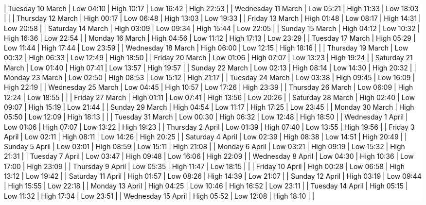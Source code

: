 | Tuesday 10 March | Low 04:10 | High 10:17 | Low 16:42 | High 22:53 | 
| Wednesday 11 March | Low 05:21 | High 11:33 | Low 18:03 |  | 
| Thursday 12 March | High 00:17 | Low 06:48 | High 13:03 | Low 19:33 | 
| Friday 13 March | High 01:48 | Low 08:17 | High 14:31 | Low 20:58 | 
| Saturday 14 March | High 03:09 | Low 09:34 | High 15:44 | Low 22:05 | 
| Sunday 15 March | High 04:12 | Low 10:32 | High 16:36 | Low 22:54 | 
| Monday 16 March | High 04:56 | Low 11:12 | High 17:13 | Low 23:29 | 
| Tuesday 17 March | High 05:29 | Low 11:44 | High 17:44 | Low 23:59 | 
| Wednesday 18 March | High 06:00 | Low 12:15 | High 18:16 |  | 
| Thursday 19 March | Low 00:32 | High 06:33 | Low 12:49 | High 18:50 | 
| Friday 20 March | Low 01:06 | High 07:07 | Low 13:23 | High 19:24 | 
| Saturday 21 March | Low 01:40 | High 07:41 | Low 13:57 | High 19:57 | 
| Sunday 22 March | Low 02:13 | High 08:14 | Low 14:30 | High 20:32 | 
| Monday 23 March | Low 02:50 | High 08:53 | Low 15:12 | High 21:17 | 
| Tuesday 24 March | Low 03:38 | High 09:45 | Low 16:09 | High 22:19 | 
| Wednesday 25 March | Low 04:45 | High 10:57 | Low 17:26 | High 23:39 | 
| Thursday 26 March | Low 06:09 | High 12:24 | Low 18:55 |  | 
| Friday 27 March | High 01:11 | Low 07:41 | High 13:56 | Low 20:26 | 
| Saturday 28 March | High 02:40 | Low 09:07 | High 15:19 | Low 21:44 | 
| Sunday 29 March | High 04:54 | Low 11:17 | High 17:25 | Low 23:45 | 
| Monday 30 March | High 05:50 | Low 12:09 | High 18:13 |  | 
| Tuesday 31 March | Low 00:30 | High 06:32 | Low 12:48 | High 18:50 | 
| Wednesday 1 April | Low 01:06 | High 07:07 | Low 13:22 | High 19:23 | 
| Thursday 2 April | Low 01:39 | High 07:40 | Low 13:55 | High 19:56 | 
| Friday 3 April | Low 02:11 | High 08:11 | Low 14:26 | High 20:25 | 
| Saturday 4 April | Low 02:39 | High 08:38 | Low 14:51 | High 20:49 | 
| Sunday 5 April | Low 03:01 | High 08:59 | Low 15:11 | High 21:08 | 
| Monday 6 April | Low 03:21 | High 09:19 | Low 15:32 | High 21:31 | 
| Tuesday 7 April | Low 03:47 | High 09:48 | Low 16:06 | High 22:09 | 
| Wednesday 8 April | Low 04:30 | High 10:36 | Low 17:00 | High 23:09 | 
| Thursday 9 April | Low 05:35 | High 11:47 | Low 18:15 |  | 
| Friday 10 April | High 00:28 | Low 06:58 | High 13:12 | Low 19:42 | 
| Saturday 11 April | High 01:57 | Low 08:26 | High 14:39 | Low 21:07 | 
| Sunday 12 April | High 03:19 | Low 09:44 | High 15:55 | Low 22:18 | 
| Monday 13 April | High 04:25 | Low 10:46 | High 16:52 | Low 23:11 | 
| Tuesday 14 April | High 05:15 | Low 11:32 | High 17:34 | Low 23:51 | 
| Wednesday 15 April | High 05:52 | Low 12:08 | High 18:10 |  | 